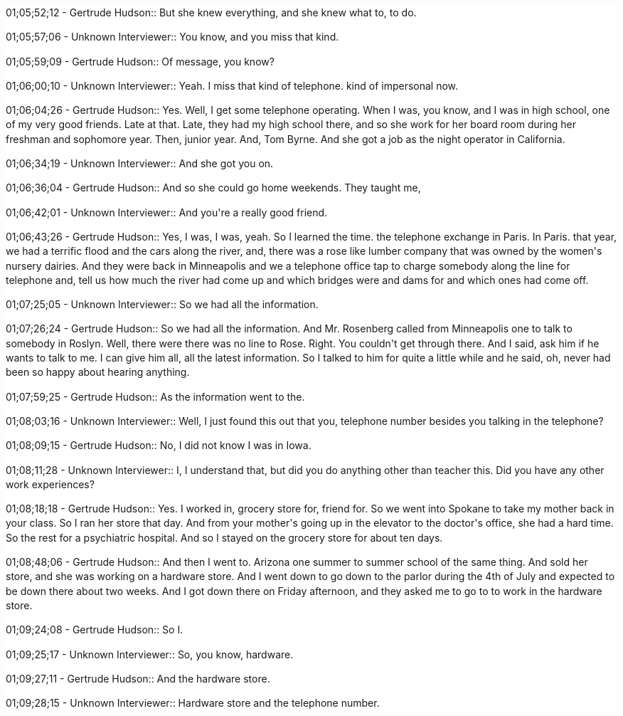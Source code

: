 01;05;52;12 - Gertrude Hudson:: But she knew everything, and she knew what to, to do.

01;05;57;06 - Unknown Interviewer:: You know, and you miss that kind.

01;05;59;09 - Gertrude Hudson:: Of message, you know?

01;06;00;10 - Unknown Interviewer:: Yeah. I miss that kind of telephone. kind of impersonal now.

01;06;04;26 - Gertrude Hudson:: Yes. Well, I get some telephone operating. When I was, you know, and I was in high school, one of my very good friends. Late at that. Late, they had my high school there, and so she work for her board room during her freshman and sophomore year. Then, junior year. And, Tom Byrne. And she got a job as the night operator in California.

01;06;34;19 - Unknown Interviewer:: And she got you on.

01;06;36;04 - Gertrude Hudson:: And so she could go home weekends. They taught me,

01;06;42;01 - Unknown Interviewer:: And you're a really good friend.

01;06;43;26 - Gertrude Hudson:: Yes, I was, I was, yeah. So I learned the time. the telephone exchange in Paris. In Paris. that year, we had a terrific flood and the cars along the river, and, there was a rose like lumber company that was owned by the women's nursery dairies. And they were back in Minneapolis and we a telephone office tap to charge somebody along the line for telephone and, tell us how much the river had come up and which bridges were and dams for and which ones had come off.

01;07;25;05 - Unknown Interviewer:: So we had all the information.

01;07;26;24 - Gertrude Hudson:: So we had all the information. And Mr. Rosenberg called from Minneapolis one to talk to somebody in Roslyn. Well, there were there was no line to Rose. Right. You couldn't get through there. And I said, ask him if he wants to talk to me. I can give him all, all the latest information. So I talked to him for quite a little while and he said, oh, never had been so happy about hearing anything.

01;07;59;25 - Gertrude Hudson:: As the information went to the.

01;08;03;16 - Unknown Interviewer:: Well, I just found this out that you, telephone number besides you talking in the telephone?

01;08;09;15 - Gertrude Hudson:: No, I did not know I was in Iowa.

01;08;11;28 - Unknown Interviewer:: I, I understand that, but did you do anything other than teacher this. Did you have any other work experiences?

01;08;18;18 - Gertrude Hudson:: Yes. I worked in, grocery store for, friend for. So we went into Spokane to take my mother back in your class. So I ran her store that day. And from your mother's going up in the elevator to the doctor's office, she had a hard time. So the rest for a psychiatric hospital. And so I stayed on the grocery store for about ten days.

01;08;48;06 - Gertrude Hudson:: And then I went to. Arizona one summer to summer school of the same thing. And sold her store, and she was working on a hardware store. And I went down to go down to the parlor during the 4th of July and expected to be down there about two weeks. And I got down there on Friday afternoon, and they asked me to go to to work in the hardware store.

01;09;24;08 - Gertrude Hudson:: So I.

01;09;25;17 - Unknown Interviewer:: So, you know, hardware.

01;09;27;11 - Gertrude Hudson:: And the hardware store.

01;09;28;15 - Unknown Interviewer:: Hardware store and the telephone number.

